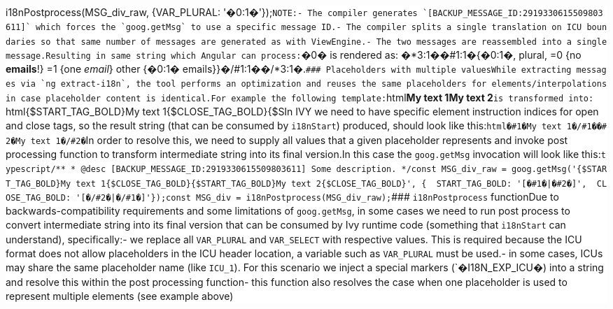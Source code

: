 i18nPostprocess(MSG_div_raw, {VAR_PLURAL: '�0:1�'});```NOTE:- The compiler generates `[BACKUP_MESSAGE_ID:2919330615509803611]` which forces the `goog.getMsg` to use a specific message ID.- The compiler splits a single translation on ICU boundaries so that same number of messages are generated as with ViewEngine.- The two messages are reassembled into a single message.Resulting in same string which Angular can process:```�0� is rendered as: �*3:1��#1:1�{�0:1�, plural,  =0 {no <b title="none">emails</b>!}  =1 {one <i>email</i>}  other {�0:1� <span title="�0:1�">emails</span>}}�/#1:1��/*3:1�.```### Placeholders with multiple valuesWhile extracting messages via `ng extract-i18n`, the tool performs an optimization and reuses the same placeholders for elements/interpolations in case placeholder content is identical.For example the following template:```html<b>My text 1</b><b>My text 2</b>```is transformed into:```html{$START_TAG_BOLD}My text 1{$CLOSE_TAG_BOLD}{$SIn IVY we need to have specific element instruction indices for open and close tags, so the result string (that can be consumed by `i18nStart`) produced, should look like this:```html�#1�My text 1�/#1��#2�My text 1�/#2�```In order to resolve this, we need to supply all values that a given placeholder represents and invoke post processing function to transform intermediate string into its final version.In this case the `goog.getMsg` invocation will look like this:```typescript/** * @desc [BACKUP_MESSAGE_ID:2919330615509803611] Some description. */const MSG_div_raw = goog.getMsg('{$START_TAG_BOLD}My text 1{$CLOSE_TAG_BOLD}{$START_TAG_BOLD}My text 2{$CLOSE_TAG_BOLD}', {  START_TAG_BOLD: '[�#1�|�#2�]',  CLOSE_TAG_BOLD: '[�/#2�|�/#1�]'});const MSG_div = i18nPostprocess(MSG_div_raw);```### `i18nPostprocess` functionDue to backwards-compatibility requirements and some limitations of `goog.getMsg`, in some cases we need to run post process to convert intermediate string into its final version that can be consumed by Ivy runtime code (something that `i18nStart` can understand), specifically:- we replace all `VAR_PLURAL` and `VAR_SELECT` with respective values. This is required because the ICU format does not allow placeholders in the ICU header location, a variable such as `VAR_PLURAL` must be used.- in some cases, ICUs may share the same placeholder name (like `ICU_1`). For this scenario we inject a special markers (`�I18N_EXP_ICU�) into a string and resolve this within the post processing function- this function also resolves the case when one placeholder is used to represent multiple elements (see example above)
